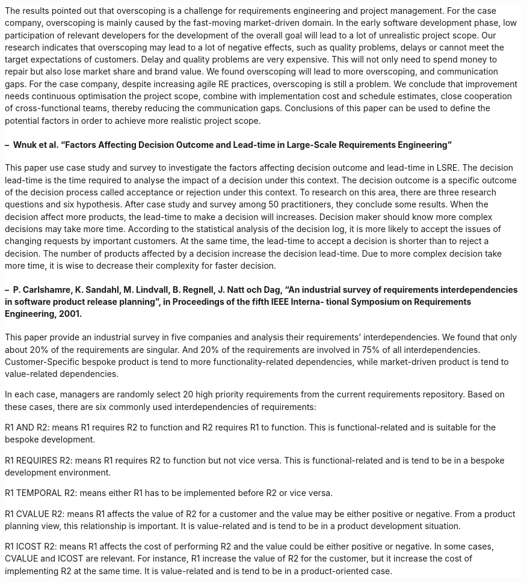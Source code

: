 The results pointed out that overscoping is a challenge for requirements engineering and project management. For the case company, overscoping is mainly caused by the fast-moving market-driven domain. In the early software development phase, low participation of relevant developers for the development of the overall goal will lead to a lot of unrealistic project scope. Our research indicates that overscoping may lead to a lot of negative effects, such as quality problems, delays or cannot meet the target expectations of customers. Delay and quality problems are very expensive. This will not only need to spend money to repair but also lose market share and brand value. We found overscoping will lead to more overscoping, and communication gaps. For the case company, despite increasing agile RE practices, overscoping is still a problem. We conclude that improvement needs continuous optimisation the project scope, combine with implementation cost and schedule estimates, close cooperation of cross-functional teams, thereby reducing the communication gaps. Conclusions of this paper can be used to define the potential factors in order to achieve more realistic project scope.

####		–  Wnuk et al. “Factors Affecting Decision Outcome and Lead-time in Large-Scale Requirements Engineering”  
This paper use case study and survey to investigate the factors affecting decision outcome and lead-time in LSRE. The decision lead-time is the time required to analyse the impact of a decision under this context. The decision outcome is a specific outcome of the decision process called acceptance or rejection under this context. To research on this area, there are three research questions and six hypothesis. After case study and survey among 50 practitioners, they conclude some results. When the decision affect more products, the lead-time to make a decision will increases.  Decision maker should know more complex decisions may take more time. According to the statistical analysis of the decision log, it is more likely to accept the issues of changing requests by important customers. At the same time, the lead-time to accept a decision is shorter than to reject a decision. The number of products affected by a decision increase the decision lead-time. Due to more complex decision take more time, it is wise to decrease their complexity for faster decision. 

####		–  P. Carlshamre, K. Sandahl, M. Lindvall, B. Regnell, J. Natt och Dag, “An industrial survey of requirements interdependencies in software product release planning”, in Proceedings of the fifth IEEE Interna- tional Symposium on Requirements Engineering, 2001.  

This paper provide an industrial survey in five companies and analysis their requirements’ interdependencies. We found that only about 20% of the requirements are singular. And 20% of the requirements are involved in 75% of all interdependencies. Customer-Specific bespoke product is tend to more functionality-related dependencies, while market-driven product is tend to value-related dependencies. 

In each case, managers are randomly select 20 high priority requirements from the current requirements repository. Based on these cases, there are six commonly used interdependencies of requirements: 

R1 AND R2: means R1 requires R2 to function and R2 requires R1 to function. This is functional-related and is suitable for the bespoke development.

R1 REQUIRES R2: means R1 requires R2 to function but not vice versa. This is functional-related and is tend to be in a bespoke development environment. 

R1 TEMPORAL R2: means either R1 has to be implemented before R2 or vice versa. 

R1 CVALUE R2: means R1 affects the value of R2 for a customer and the value may be either positive or negative. From a product planning view, this relationship is important. It is value-related and is tend to be in a product development situation.  

R1 ICOST R2: means R1 affects the cost of performing R2 and the value could be either positive or negative. In some cases, CVALUE and ICOST are relevant. For instance, R1 increase the value of R2 for the customer, but it increase the cost of implementing R2 at the same time. It is value-related and is tend to be in a product-oriented case. 
